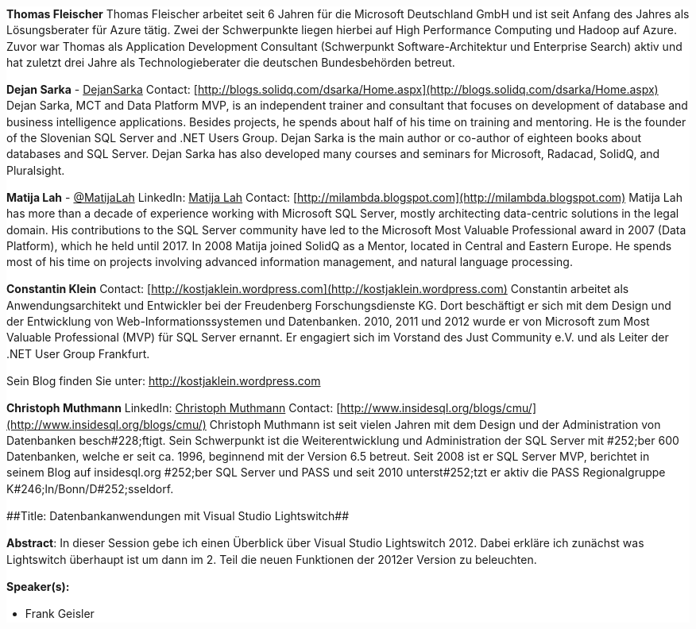 **Thomas Fleischer** 
Thomas Fleischer arbeitet seit 6 Jahren für die Microsoft Deutschland GmbH und ist seit Anfang des Jahres als Lösungsberater für Azure tätig. Zwei der Schwerpunkte liegen hierbei auf High Performance Computing und Hadoop auf Azure. Zuvor war Thomas als Application Development Consultant (Schwerpunkt Software-Architektur und Enterprise Search) aktiv und hat zuletzt drei Jahre als Technologieberater die deutschen Bundesbehörden betreut.
 
**Dejan Sarka**  - [DejanSarka](https://www.twitter.com/DejanSarka)
Contact: [http://blogs.solidq.com/dsarka/Home.aspx](http://blogs.solidq.com/dsarka/Home.aspx)
Dejan Sarka, MCT and Data Platform MVP, is an independent trainer and consultant that focuses on development of database and business intelligence applications. Besides projects, he spends about half of his time on training and mentoring. He is the founder of the Slovenian SQL Server and .NET Users Group. Dejan Sarka is the main author or co-author of eighteen books about databases and SQL Server. Dejan Sarka has also developed many courses and seminars for Microsoft, Radacad, SolidQ, and Pluralsight.
 
**Matija Lah**  - [@MatijaLah](https://www.twitter.com/@MatijaLah)
LinkedIn: [Matija Lah](http://si.linkedin.com/in/matijalah/)
Contact: [http://milambda.blogspot.com](http://milambda.blogspot.com)
Matija Lah has more than a decade of experience working with Microsoft SQL Server, mostly architecting data-centric solutions in the legal domain. His contributions to the SQL Server community have led to the Microsoft Most Valuable Professional award in 2007 (Data Platform), which he held until 2017. In 2008 Matija joined SolidQ as a Mentor, located in Central and Eastern Europe. He spends most of his time on projects involving advanced information management, and natural language processing.
 
**Constantin Klein** 
Contact: [http://kostjaklein.wordpress.com](http://kostjaklein.wordpress.com)
Constantin arbeitet als Anwendungsarchitekt und Entwickler bei der Freudenberg Forschungsdienste KG. Dort beschäftigt er sich mit dem Design und der Entwicklung von Web-Informationssystemen und Datenbanken. 2010, 2011 und 2012 wurde er von Microsoft zum Most Valuable Professional (MVP) für SQL Server ernannt. Er engagiert sich im Vorstand des Just Community e.V. und als Leiter der .NET User Group Frankfurt.

Sein Blog finden Sie unter: http://kostjaklein.wordpress.com
 
**Christoph Muthmann** 
LinkedIn: [Christoph Muthmann](https://www.linkedin.com/profile/preview?vpa=pubamp;locale=en_US)
Contact: [http://www.insidesql.org/blogs/cmu/](http://www.insidesql.org/blogs/cmu/)
Christoph Muthmann ist seit vielen Jahren mit dem Design und der Administration von Datenbanken besch#228;ftigt. Sein Schwerpunkt ist die Weiterentwicklung und Administration der SQL Server mit #252;ber 600 Datenbanken, welche er seit ca. 1996, beginnend mit der Version 6.5 betreut. Seit 2008 ist er SQL Server MVP, berichtet in seinem Blog auf insidesql.org #252;ber SQL Server und PASS und seit 2010 unterst#252;tzt er aktiv die PASS Regionalgruppe K#246;ln/Bonn/D#252;sseldorf.
 
 
 
 
##Title: Datenbankanwendungen mit Visual Studio Lightswitch##
 
**Abstract**:
In dieser Session gebe ich einen Überblick über Visual Studio Lightswitch 2012. Dabei erkläre ich zunächst was Lightswitch überhaupt ist um dann im 2. Teil die neuen Funktionen der 2012er Version zu beleuchten.
 
**Speaker(s):**
- Frank Geisler
 